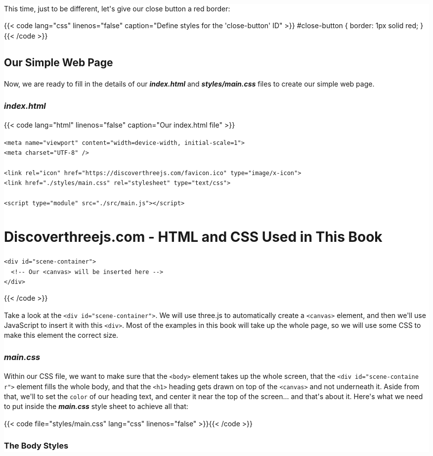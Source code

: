 This time, just to be different, let's give our close button a red border:

{{< code lang="css" linenos="false" caption="Define styles for the 'close-button' ID" >}}
#close-button {
  border: 1px solid red;
}
{{< /code >}}

## Our Simple Web Page

Now, we are ready to fill in the details of our _**index.html**_ and _**styles/main.css**_ files to create our simple web page.

### _**index.html**_

{{< code lang="html" linenos="false" caption="Our index.html file" >}}
<!DOCTYPE html>
<html>
  <head>
    <title>Discoverthreejs.com - HTML and CSS Used in This Book</title>

    <meta name="viewport" content="width=device-width, initial-scale=1">
    <meta charset="UTF-8" />

    <link rel="icon" href="https://discoverthreejs.com/favicon.ico" type="image/x-icon">
    <link href="./styles/main.css" rel="stylesheet" type="text/css">

    <script type="module" src="./src/main.js"></script>
  </head>
  <body>
    <h1>Discoverthreejs.com - HTML and CSS Used in This Book</h1>

    <div id="scene-container">
      <!-- Our <canvas> will be inserted here -->
    </div>
  </body>
</html>
{{< /code >}}

Take a look at the `<div id="scene-container">`. We will use three.js to automatically create a `<canvas>` element, and then we'll use JavaScript to insert it with this `<div>`. Most of the examples in this book will take up the whole page, so we will use some CSS to make this element the correct size.

### _**main.css**_

Within our CSS file, we want to make sure that the `<body>` element takes up the whole screen, that the `<div id="scene-container">` element fills the whole body, and that the `<h1>` heading gets drawn on top of the `<canvas>` and not underneath it. Aside from that, we'll to set the `color` of our heading text, and center it near the top of the screen... and that's about it. Here's what we need to put inside the _**main.css**_ style sheet to achieve all that:

{{< code file="styles/main.css" lang="css" linenos="false" >}}{{< /code >}}

### The Body Styles
